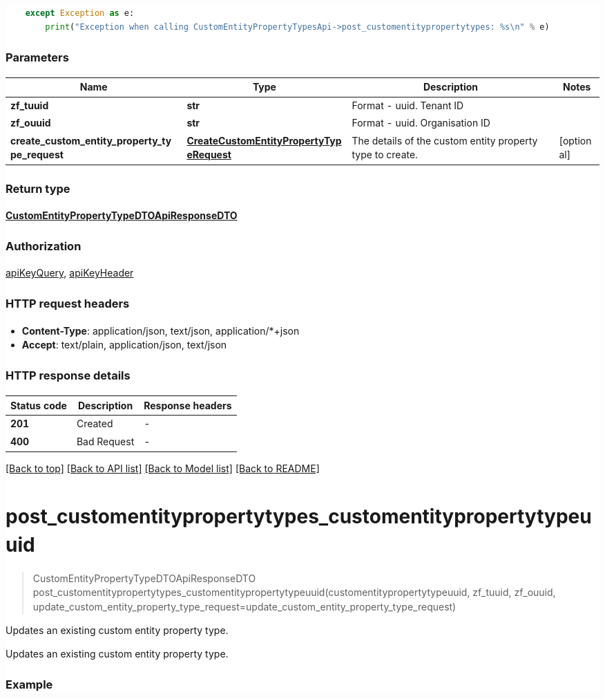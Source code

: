 ```python
    except Exception as e:
        print("Exception when calling CustomEntityPropertyTypesApi->post_customentitypropertytypes: %s\n" % e)
```



### Parameters


Name | Type | Description  | Notes
------------- | ------------- | ------------- | -------------
 **zf_tuuid** | **str**| Format - uuid. Tenant ID | 
 **zf_ouuid** | **str**| Format - uuid. Organisation ID | 
 **create_custom_entity_property_type_request** | [**CreateCustomEntityPropertyTypeRequest**](CreateCustomEntityPropertyTypeRequest.md)| The details of the custom entity property type to create. | [optional] 

### Return type

[**CustomEntityPropertyTypeDTOApiResponseDTO**](CustomEntityPropertyTypeDTOApiResponseDTO.md)

### Authorization

[apiKeyQuery](../README.md#apiKeyQuery), [apiKeyHeader](../README.md#apiKeyHeader)

### HTTP request headers

 - **Content-Type**: application/json, text/json, application/*+json
 - **Accept**: text/plain, application/json, text/json

### HTTP response details

| Status code | Description | Response headers |
|-------------|-------------|------------------|
**201** | Created |  -  |
**400** | Bad Request |  -  |

[[Back to top]](#) [[Back to API list]](../README.md#documentation-for-api-endpoints) [[Back to Model list]](../README.md#documentation-for-models) [[Back to README]](../README.md)

# **post_customentitypropertytypes_customentitypropertytypeuuid**
> CustomEntityPropertyTypeDTOApiResponseDTO post_customentitypropertytypes_customentitypropertytypeuuid(customentitypropertytypeuuid, zf_tuuid, zf_ouuid, update_custom_entity_property_type_request=update_custom_entity_property_type_request)

Updates an existing custom entity property type.

Updates an existing custom entity property type.

### Example
